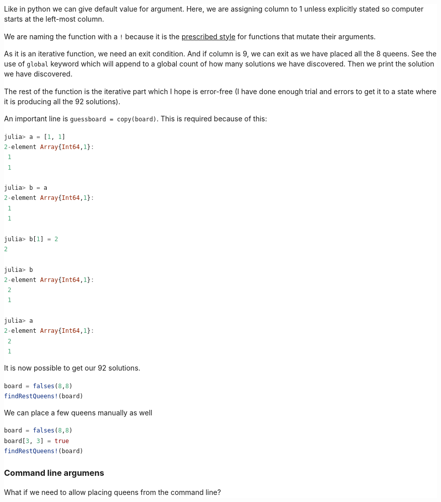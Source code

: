 Like in python we can give default value for argument. Here, we are assigning column to 1 unless explicitly stated so computer starts at the left-most column.

We are naming the function with a `!` because it is the [prescribed style](https://docs.julialang.org/en/stable/manual/style-guide/#Append-!-to-names-of-functions-that-modify-their-arguments-1) for functions that mutate their arguments.

As it is an iterative function, we need an exit condition. And if column is 9, we can exit as we have placed all the 8 queens. See the use of `global` keyword which will append to a global count of how many solutions we have discovered. Then we print the solution we have discovered.

The rest of the function is the iterative part which I hope is error-free (I have done enough trial and errors to get it to a state where it is producing all the 92 solutions).

An important line is `guessboard = copy(board)`. This is required because of this:

```julia
julia> a = [1, 1]
2-element Array{Int64,1}:
 1
 1

julia> b = a
2-element Array{Int64,1}:
 1
 1

julia> b[1] = 2
2

julia> b
2-element Array{Int64,1}:
 2
 1

julia> a
2-element Array{Int64,1}:
 2
 1
```

It is now possible to get our 92 solutions.

```julia
board = falses(8,8)
findRestQueens!(board)
```

We can place a few queens manually as well

```julia
board = falses(8,8)
board[3, 3] = true
findRestQueens!(board)
```

### Command line argumens ###
What if we need to allow placing queens from the command line?
